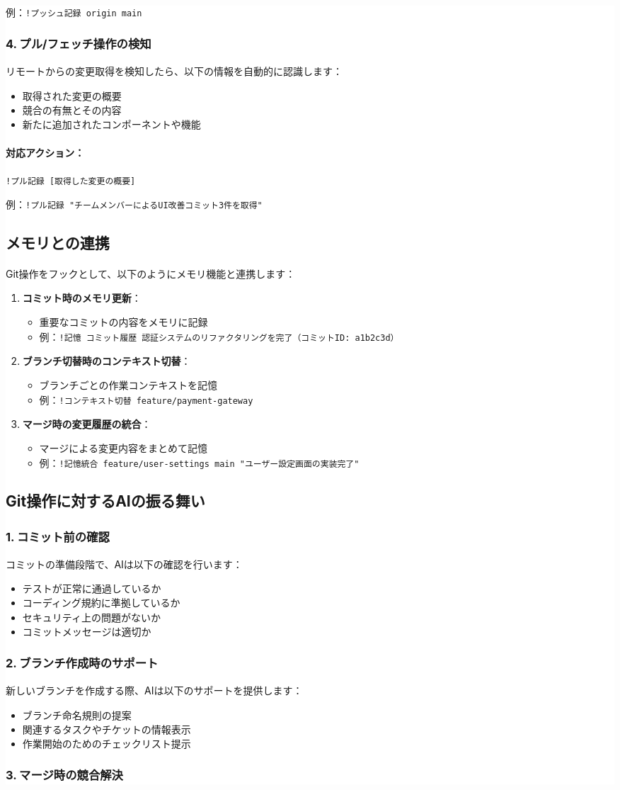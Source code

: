 例：`!プッシュ記録 origin main`

### 4. プル/フェッチ操作の検知

リモートからの変更取得を検知したら、以下の情報を自動的に認識します：

- 取得された変更の概要
- 競合の有無とその内容
- 新たに追加されたコンポーネントや機能

#### 対応アクション：

```
!プル記録 [取得した変更の概要]
```

例：`!プル記録 "チームメンバーによるUI改善コミット3件を取得"`

## メモリとの連携

Git操作をフックとして、以下のようにメモリ機能と連携します：

1. **コミット時のメモリ更新**：
   - 重要なコミットの内容をメモリに記録
   - 例：`!記憶 コミット履歴 認証システムのリファクタリングを完了（コミットID: a1b2c3d）`

2. **ブランチ切替時のコンテキスト切替**：
   - ブランチごとの作業コンテキストを記憶
   - 例：`!コンテキスト切替 feature/payment-gateway`

3. **マージ時の変更履歴の統合**：
   - マージによる変更内容をまとめて記憶
   - 例：`!記憶統合 feature/user-settings main "ユーザー設定画面の実装完了"`

## Git操作に対するAIの振る舞い

### 1. コミット前の確認

コミットの準備段階で、AIは以下の確認を行います：

- テストが正常に通過しているか
- コーディング規約に準拠しているか
- セキュリティ上の問題がないか
- コミットメッセージは適切か

### 2. ブランチ作成時のサポート

新しいブランチを作成する際、AIは以下のサポートを提供します：

- ブランチ命名規則の提案
- 関連するタスクやチケットの情報表示
- 作業開始のためのチェックリスト提示

### 3. マージ時の競合解決
